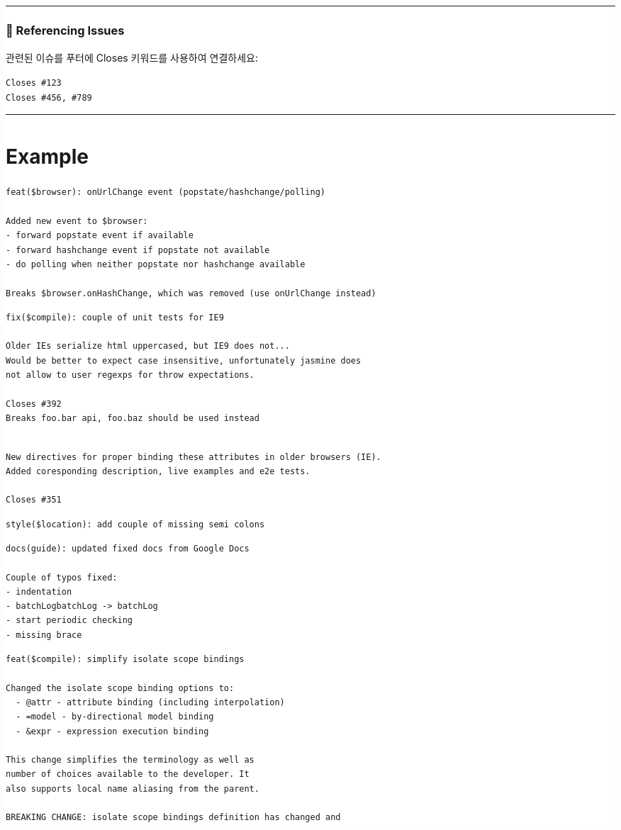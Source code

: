 * * *

### 📌 Referencing Issues

관련된 이슈를 푸터에 Closes 키워드를 사용하여 연결하세요:

```
Closes #123  
Closes #456, #789  
```

* * *

# Example
```
feat($browser): onUrlChange event (popstate/hashchange/polling)

Added new event to $browser:
- forward popstate event if available
- forward hashchange event if popstate not available
- do polling when neither popstate nor hashchange available

Breaks $browser.onHashChange, which was removed (use onUrlChange instead)
```
```
fix($compile): couple of unit tests for IE9

Older IEs serialize html uppercased, but IE9 does not...
Would be better to expect case insensitive, unfortunately jasmine does
not allow to user regexps for throw expectations.

Closes #392
Breaks foo.bar api, foo.baz should be used instead
```
```feat(directive): ng:disabled, ng:checked, ng:multiple, ng:readonly, ng:selected

New directives for proper binding these attributes in older browsers (IE).
Added coresponding description, live examples and e2e tests.

Closes #351
```
```
style($location): add couple of missing semi colons
```
```
docs(guide): updated fixed docs from Google Docs

Couple of typos fixed:
- indentation
- batchLogbatchLog -> batchLog
- start periodic checking
- missing brace
```
```
feat($compile): simplify isolate scope bindings

Changed the isolate scope binding options to:
  - @attr - attribute binding (including interpolation)
  - =model - by-directional model binding
  - &expr - expression execution binding

This change simplifies the terminology as well as
number of choices available to the developer. It
also supports local name aliasing from the parent.

BREAKING CHANGE: isolate scope bindings definition has changed and
```